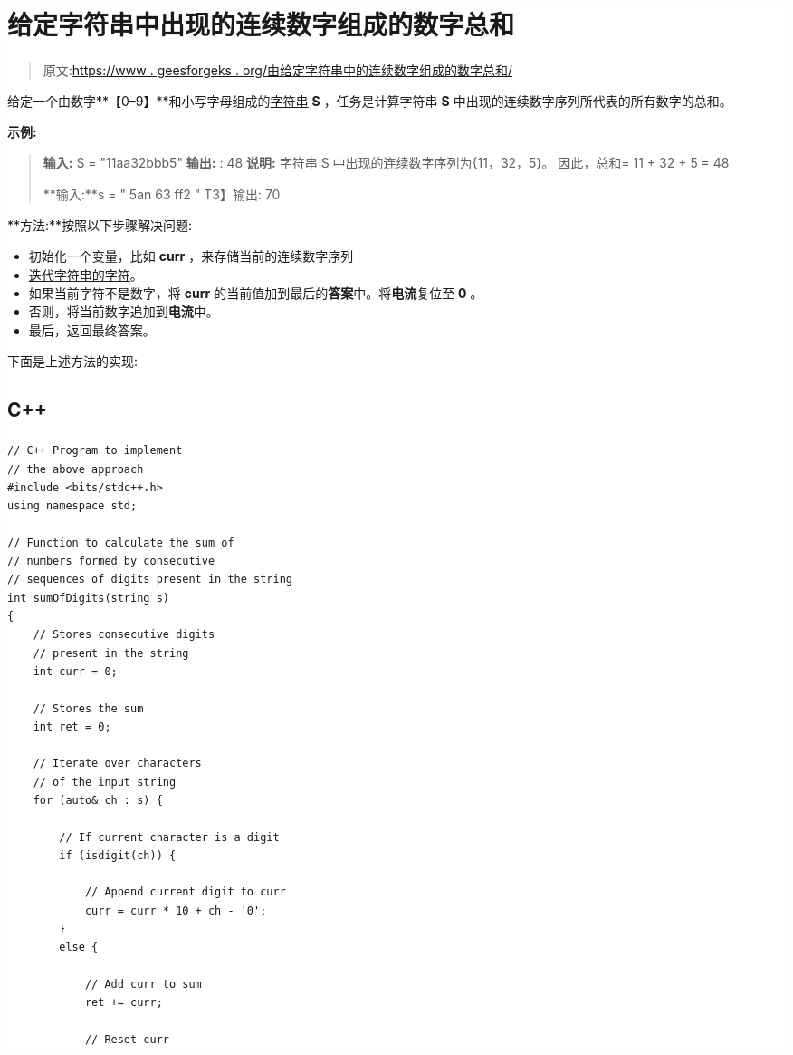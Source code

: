 # 给定字符串中出现的连续数字组成的数字总和

> 原文:[https://www . geesforgeks . org/由给定字符串中的连续数字组成的数字总和/](https://www.geeksforgeeks.org/sum-of-numbers-formed-by-consecutive-digits-present-in-a-given-string/)

给定一个由数字**【0–9】**和小写字母组成的[字符串](https://www.geeksforgeeks.org/string-data-structure/) **S** ，任务是计算字符串 **S** 中出现的连续数字序列所代表的所有数字的总和。

**示例:**

> **输入:** S = "11aa32bbb5"
> **输出:** : 48
> **说明:**
> 字符串 S 中出现的连续数字序列为{11，32，5}。
> 因此，总和= 11 + 32 + 5 = 48
> 
> **输入:**s = " 5an 63 ff2 "
> T3】输出: 70

**方法:**按照以下步骤解决问题:

*   初始化一个变量，比如 **curr** ，来存储当前的连续数字序列
*   [迭代字符串的字符](https://www.geeksforgeeks.org/iterate-over-characters-of-a-string-in-c/)。
*   如果当前字符不是数字，将 **curr** 的当前值加到最后的**答案**中。将**电流**复位至 **0** 。
*   否则，将当前数字追加到**电流**中。
*   最后，返回最终答案。

下面是上述方法的实现:

## C++

```
// C++ Program to implement
// the above approach
#include <bits/stdc++.h>
using namespace std;

// Function to calculate the sum of
// numbers formed by consecutive
// sequences of digits present in the string
int sumOfDigits(string s)
{
    // Stores consecutive digits
    // present in the string
    int curr = 0;

    // Stores the sum
    int ret = 0;

    // Iterate over characters
    // of the input string
    for (auto& ch : s) {

        // If current character is a digit
        if (isdigit(ch)) {

            // Append current digit to curr
            curr = curr * 10 + ch - '0';
        }
        else {

            // Add curr to sum
            ret += curr;

            // Reset curr
```